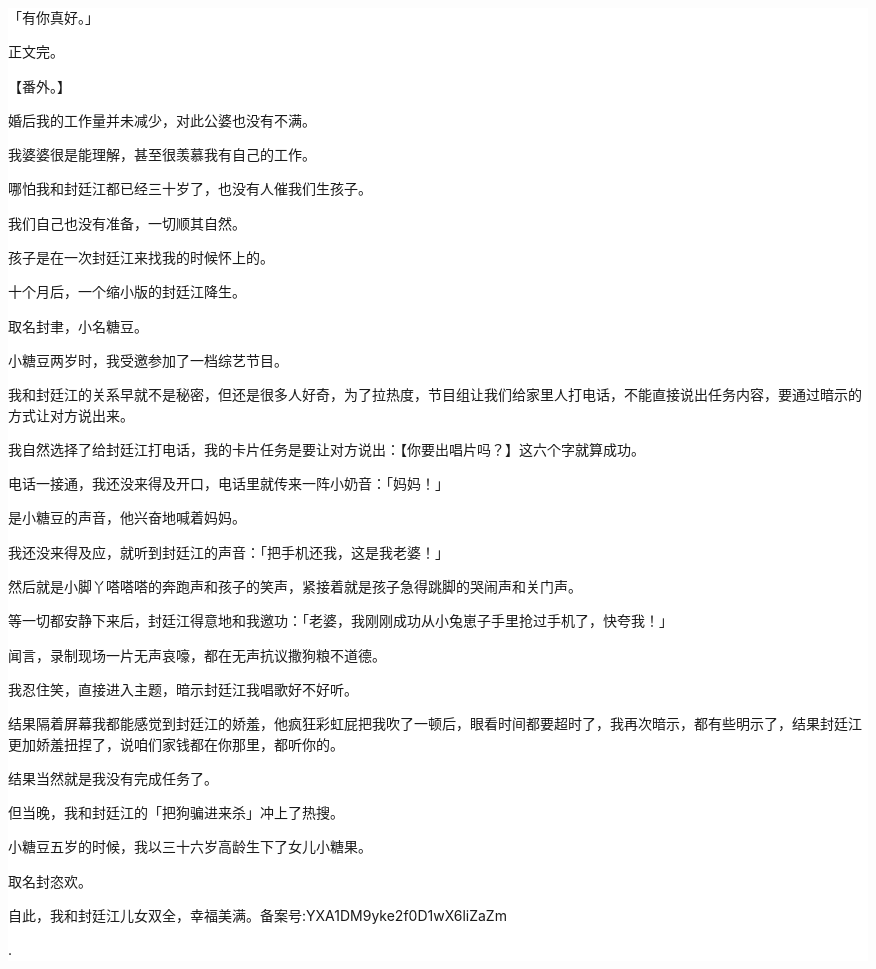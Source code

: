 「有你真好。」

正文完。

【番外。】

婚后我的工作量并未减少，对此公婆也没有不满。

我婆婆很是能理解，甚至很羡慕我有自己的工作。

哪怕我和封廷江都已经三十岁了，也没有人催我们生孩子。

我们自己也没有准备，一切顺其自然。

孩子是在一次封廷江来找我的时候怀上的。

十个月后，一个缩小版的封廷江降生。

取名封聿，小名糖豆。

小糖豆两岁时，我受邀参加了一档综艺节目。

我和封廷江的关系早就不是秘密，但还是很多人好奇，为了拉热度，节目组让我们给家里人打电话，不能直接说出任务内容，要通过暗示的方式让对方说出来。

我自然选择了给封廷江打电话，我的卡片任务是要让对方说出：【你要出唱片吗？】这六个字就算成功。

电话一接通，我还没来得及开口，电话里就传来一阵小奶音：「妈妈！」

是小糖豆的声音，他兴奋地喊着妈妈。

我还没来得及应，就听到封廷江的声音：「把手机还我，这是我老婆！」

然后就是小脚丫嗒嗒嗒的奔跑声和孩子的笑声，紧接着就是孩子急得跳脚的哭闹声和关门声。

等一切都安静下来后，封廷江得意地和我邀功：「老婆，我刚刚成功从小兔崽子手里抢过手机了，快夸我！」

闻言，录制现场一片无声哀嚎，都在无声抗议撒狗粮不道德。

我忍住笑，直接进入主题，暗示封廷江我唱歌好不好听。

结果隔着屏幕我都能感觉到封廷江的娇羞，他疯狂彩虹屁把我吹了一顿后，眼看时间都要超时了，我再次暗示，都有些明示了，结果封廷江更加娇羞扭捏了，说咱们家钱都在你那里，都听你的。

结果当然就是我没有完成任务了。

但当晚，我和封廷江的「把狗骗进来杀」冲上了热搜。

小糖豆五岁的时候，我以三十六岁高龄生下了女儿小糖果。

取名封恣欢。

自此，我和封廷江儿女双全，幸福美满。备案号:YXA1DM9yke2f0D1wX6liZaZm

.